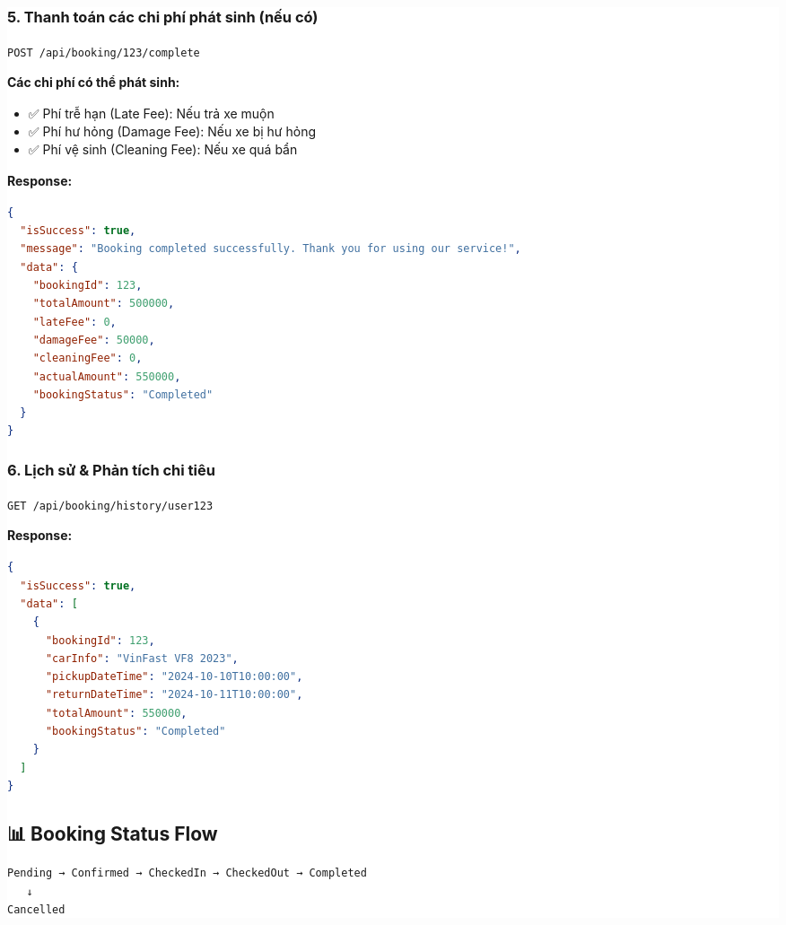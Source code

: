 ### **5. Thanh toán các chi phí phát sinh (nếu có)**

```http
POST /api/booking/123/complete
```

**Các chi phí có thể phát sinh:**
- ✅ Phí trễ hạn (Late Fee): Nếu trả xe muộn
- ✅ Phí hư hỏng (Damage Fee): Nếu xe bị hư hỏng
- ✅ Phí vệ sinh (Cleaning Fee): Nếu xe quá bẩn

**Response:**
```json
{
  "isSuccess": true,
  "message": "Booking completed successfully. Thank you for using our service!",
  "data": {
    "bookingId": 123,
    "totalAmount": 500000,
    "lateFee": 0,
    "damageFee": 50000,
    "cleaningFee": 0,
    "actualAmount": 550000,
    "bookingStatus": "Completed"
  }
}
```

### **6. Lịch sử & Phản tích chi tiêu**

```http
GET /api/booking/history/user123
```

**Response:**
```json
{
  "isSuccess": true,
  "data": [
    {
      "bookingId": 123,
      "carInfo": "VinFast VF8 2023",
      "pickupDateTime": "2024-10-10T10:00:00",
      "returnDateTime": "2024-10-11T10:00:00",
      "totalAmount": 550000,
      "bookingStatus": "Completed"
    }
  ]
}
```

## 📊 Booking Status Flow

```
Pending → Confirmed → CheckedIn → CheckedOut → Completed
   ↓
Cancelled
```
